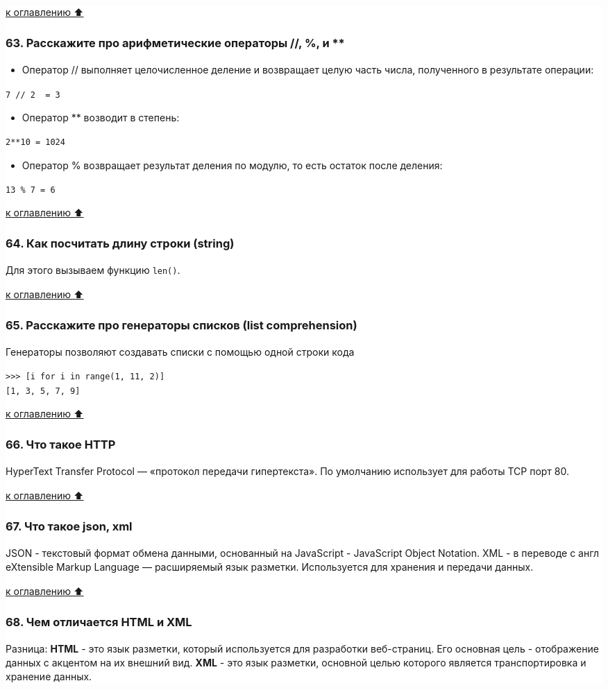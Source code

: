 [к оглавлению ⬆️](https://github.com/markdrrr/interview_questions_python_junior/blob/main/README.md#вопросы-для-собеседования-python-junior)
### 63. Расскажите про арифметические операторы //, %, и **
- Оператор // выполняет целочисленное деление и возвращает целую часть числа, полученного в результате операции:
```
7 // 2  = 3
```
- Оператор ** возводит в степень:
```
2**10 = 1024
```
- Оператор % возвращает результат деления по модулю, то есть остаток после деления:
```
13 % 7 = 6
```
[к оглавлению ⬆️](https://github.com/markdrrr/interview_questions_python_junior/blob/main/README.md#вопросы-для-собеседования-python-junior)
### 64. Как посчитать длину строки (string)
Для этого вызываем функцию `len()`.

[к оглавлению ⬆️](https://github.com/markdrrr/interview_questions_python_junior/blob/main/README.md#вопросы-для-собеседования-python-junior)
### 65. Расскажите про генераторы списков (list comprehension)
Генераторы позволяют создавать списки с помощью одной строки кода
```
>>> [i for i in range(1, 11, 2)]
[1, 3, 5, 7, 9] 
```
[к оглавлению ⬆️](https://github.com/markdrrr/interview_questions_python_junior/blob/main/README.md#вопросы-для-собеседования-python-junior)
### 66. Что такое HTTP
HyperText Transfer Protocol — «протокол передачи гипертекста». По умолчанию использует для работы TCP порт 80.

[к оглавлению ⬆️](https://github.com/markdrrr/interview_questions_python_junior/blob/main/README.md#вопросы-для-собеседования-python-junior)
### 67. Что такое json, xml
JSON - текстовый формат обмена данными, основанный на JavaScript - JavaScript Object Notation.
XML - в переводе с англ eXtensible Markup Language — расширяемый язык разметки. Используется для хранения и передачи данных.

[к оглавлению ⬆️](https://github.com/markdrrr/interview_questions_python_junior/blob/main/README.md#вопросы-для-собеседования-python-junior)
### 68. Чем отличается HTML и XML
Разница: **HTML** - это язык разметки, который используется для разработки веб-страниц. Его основная цель - отображение данных с акцентом на их внешний вид. **XML** - это язык разметки, основной целью которого является транспортировка и хранение данных.
